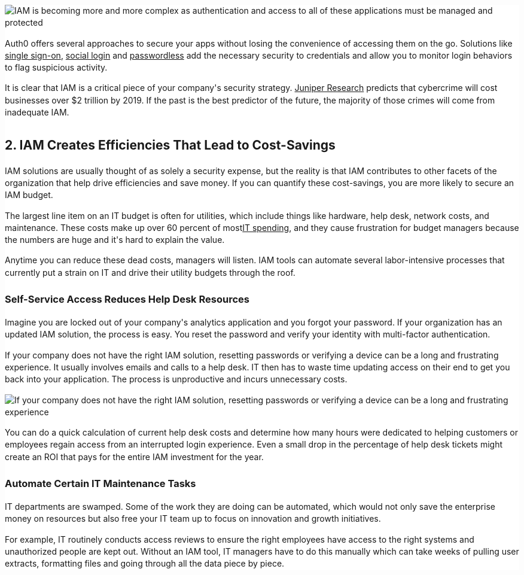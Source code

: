 ![IAM is becoming more and more complex as authentication and access to all of these applications must be managed and protected](https://cdn.auth0.com/blog/get-iam-budget/how-enterprise-app-stores-work.jpg)

Auth0 offers several approaches to secure your apps without losing the convenience of accessing them on the go. Solutions like [single sign-on](https://auth0.com/learn/how-to-implement-single-sign-on/), [social login](https://auth0.com/learn/social-login/) and [passwordless](https://auth0.com/passwordless) add the necessary security to credentials and allow you to monitor login behaviors to flag suspicious activity.

It is clear that IAM is a critical piece of your company's security strategy. [Juniper Research](https://auth0.com/learn/social-login/) predicts that cybercrime will cost businesses over $2 trillion by 2019. If the past is the best predictor of the future, the majority of those crimes will come from inadequate IAM.

## 2. IAM Creates Efficiencies That Lead to Cost-Savings

IAM solutions are usually thought of as solely a security expense, but the reality is that IAM contributes to other facets of the organization that help drive efficiencies and save money. If you can quantify these cost-savings, you are more likely to secure an IAM budget.

The largest line item on an IT budget is often for utilities, which include things like hardware, help desk, network costs, and maintenance. These costs make up over 60 percent of most[IT spending](https://www.cio.com/article/2439252/budget/how-to-present-your-it-budget.html), and they cause frustration for budget managers because the numbers are huge and it's hard to explain the value.

Anytime you can reduce these dead costs, managers will listen. IAM tools can automate several labor-intensive processes that currently put a strain on IT and drive their utility budgets through the roof.

### Self-Service Access Reduces Help Desk Resources

Imagine you are locked out of your company's analytics application and you forgot your password. If your organization has an updated IAM solution, the process is easy. You reset the password and verify your identity with multi-factor authentication.

If your company does not have the right IAM solution, resetting passwords or verifying a device can be a long and frustrating experience. It usually involves emails and calls to a help desk. IT then has to waste time updating access on their end to get you back into your application. The process is unproductive and incurs unnecessary costs.

![If your company does not have the right IAM solution, resetting passwords or verifying a device can be a long and frustrating experience](https://cdn.auth0.com/blog/get-iam-budget/auth0-reset-password.png)

You can do a quick calculation of current help desk costs and determine how many hours were dedicated to helping customers or employees regain access from an interrupted login experience. Even a small drop in the percentage of help desk tickets might create an ROI that pays for the entire IAM investment for the year.

### Automate Certain IT Maintenance Tasks

IT departments are swamped. Some of the work they are doing can be automated, which would not only save the enterprise money on resources but also free your IT team up to focus on innovation and growth initiatives.

For example, IT routinely conducts access reviews to ensure the right employees have access to the right systems and unauthorized people are kept out. Without an IAM tool, IT managers have to do this manually which can take weeks of pulling user extracts, formatting files and going through all the data piece by piece.
